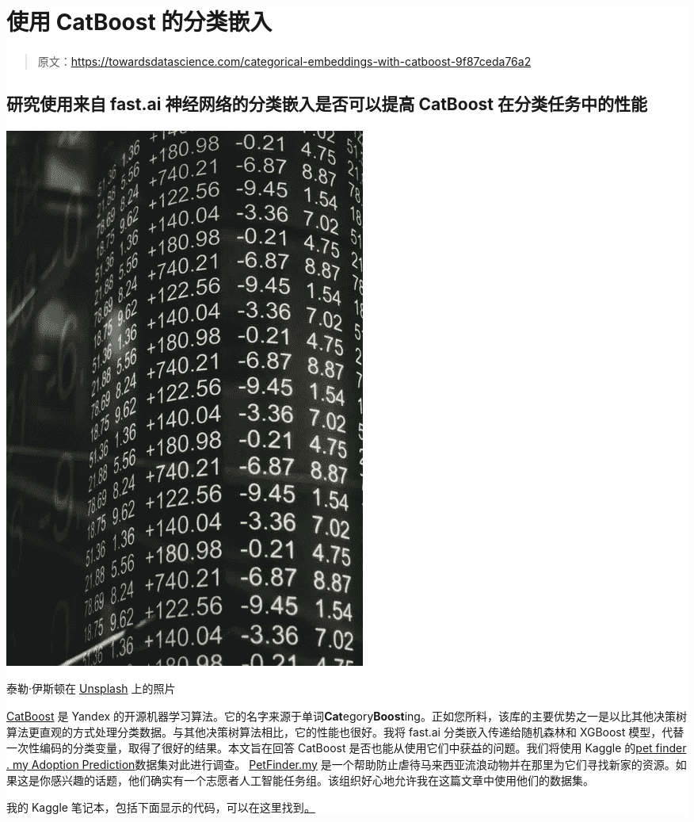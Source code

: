 # 使用 CatBoost 的分类嵌入

> 原文：<https://towardsdatascience.com/categorical-embeddings-with-catboost-9f87ceda76a2>

## 研究使用来自 fast.ai 神经网络的分类嵌入是否可以提高 CatBoost 在分类任务中的性能

![](img/35b87a187b70f456f91d49f276624e40.png)

泰勒·伊斯顿在 [Unsplash](https://unsplash.com?utm_source=medium&utm_medium=referral) 上的照片

[CatBoost](https://catboost.ai/) 是 Yandex 的开源机器学习算法。它的名字来源于单词**Cat**egory**Boost**ing。正如您所料，该库的主要优势之一是以比其他决策树算法更直观的方式处理分类数据。与其他决策树算法相比，它的性能也很好。我将 fast.ai 分类嵌入传递给随机森林和 XGBoost 模型，代替一次性编码的分类变量，取得了很好的结果。本文旨在回答 CatBoost 是否也能从使用它们中获益的问题。我们将使用 Kaggle 的[pet finder . my Adoption Prediction](https://www.kaggle.com/competitions/petfinder-adoption-prediction)数据集对此进行调查。 [PetFinder.my](https://www.petfinder.my/) 是一个帮助防止虐待马来西亚流浪动物并在那里为它们寻找新家的资源。如果这是你感兴趣的话题，他们确实有一个志愿者人工智能任务组。该组织好心地允许我在这篇文章中使用他们的数据集。

我的 Kaggle 笔记本，包括下面显示的代码，可以在这里找到[。](https://www.kaggle.com/code/johnwillcox/notebook7496488236)
